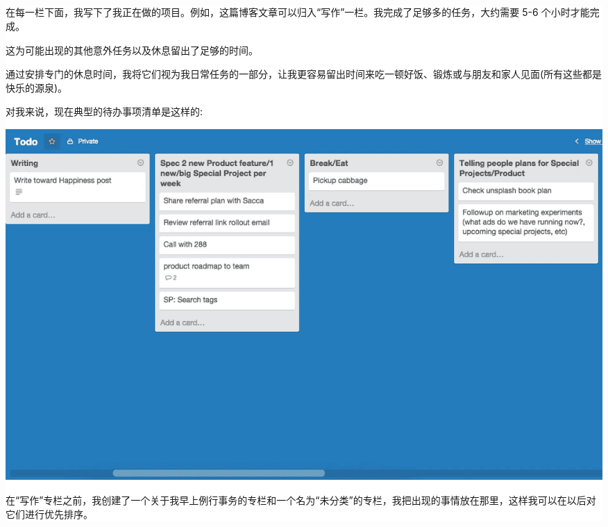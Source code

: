 在每一栏下面，我写下了我正在做的项目。例如，这篇博客文章可以归入“写作”一栏。我完成了足够多的任务，大约需要 5-6 个小时才能完成。

这为可能出现的其他意外任务以及休息留出了足够的时间。

通过安排专门的休息时间，我将它们视为我日常任务的一部分，让我更容易留出时间来吃一顿好饭、锻炼或与朋友和家人见面(所有这些都是快乐的源泉)。

对我来说，现在典型的待办事项清单是这样的:

![](img/a163e7c55aa7849aadf41be1f2996a27.png)

在“写作”专栏之前，我创建了一个关于我早上例行事务的专栏和一个名为“未分类”的专栏，我把出现的事情放在那里，这样我可以在以后对它们进行优先排序。
